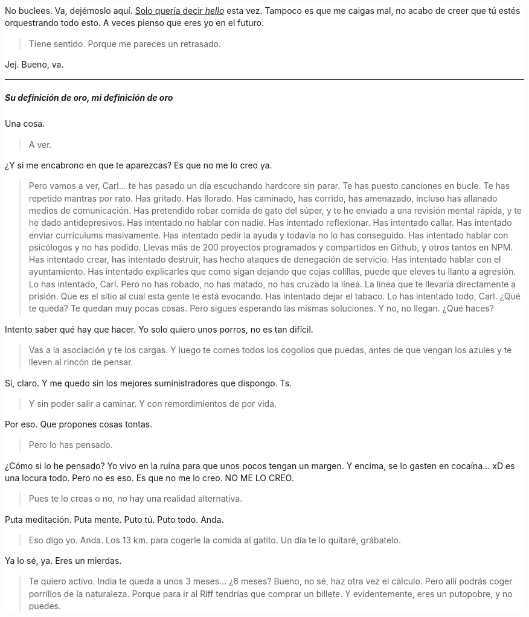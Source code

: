 No buclees. Va, dejémoslo aquí. [Solo quería decir *hello*](https://www.youtube.com/watch?v=kK42LZqO0wA) esta vez. Tampoco es que me caigas mal, no acabo de creer que tú estés orquestrando todo esto. A veces pienso que eres yo en el futuro.

> Tiene sentido. Porque me pareces un retrasado.

Jej. Bueno, va.

-----

##### Su definición de oro, mi definición de oro

Una cosa.

> A ver.

¿Y si me encabrono en que te aparezcas? Es que no me lo creo ya.

> Pero vamos a ver, Carl... te has pasado un día escuchando hardcore sin parar. Te has puesto canciones en bucle. Te has repetido mantras por rato. Has gritado. Has llorado. Has caminado, has corrido, has amenazado, incluso has allanado medios de comunicación. Has pretendido robar comida de gato del súper, y te he enviado a una revisión mental rápida, y te he dado antidepresivos. Has intentado no hablar con nadie. Has intentado reflexionar. Has intentado callar. Has intentado enviar currículums masivamente. Has intentado pedir la ayuda y todavía no lo has conseguido. Has intentado hablar con psicólogos y no has podido. Llevas más de 200 proyectos programados y compartidos en Github, y otros tantos en NPM. Has intentado crear, has intentado destruir, has hecho ataques de denegación de servicio. Has intentado hablar con el ayuntamiento. Has intentado explicarles que como sigan dejando que cojas colillas, puede que eleves tu llanto a agresión. Lo has intentado, Carl. Pero no has robado, no has matado, no has cruzado la línea. La línea que te llevaría directamente a prisión. Que es el sitio al cual esta gente te está evocando. Has intentado dejar el tabaco. Lo has intentado todo, Carl. ¿Qué te queda? Te quedan muy pocas cosas. Pero sigues esperando las mismas soluciones. Y no, no llegan. ¿Qué haces?

Intento saber qué hay que hacer. Yo solo quiero unos porros, no es tan difícil.

> Vas a la asociación y te los cargas. Y luego te comes todos los cogollos que puedas, antes de que vengan los azules y te lleven al rincón de pensar.

Sí, claro. Y me quedo sin los mejores suministradores que dispongo. Ts.

> Y sin poder salir a caminar. Y con remordimientos de por vida.

Por eso. Que propones cosas tontas.

> Pero lo has pensado.

¿Cómo si lo he pensado? Yo vivo en la ruina para que unos pocos tengan un margen. Y encima, se lo gasten en cocaína... xD es una locura todo. Pero no es eso. Es que no me lo creo. NO ME LO CREO.

> Pues te lo creas o no, no hay una realidad alternativa.

Puta meditación. Puta mente. Puto tú. Puto todo. Anda.

> Eso digo yo. Anda. Los 13 km. para cogerle la comida al gatito. Un día te lo quitaré, grábatelo.

Ya lo sé, ya. Eres un mierdas.

> Te quiero activo. India te queda a unos 3 meses... ¿6 meses? Bueno, no sé, haz otra vez el cálculo. Pero allí podrás coger porrillos de la naturaleza. Porque para ir al Riff tendrías que comprar un billete. Y evidentemente, eres un putopobre, y no puedes.
